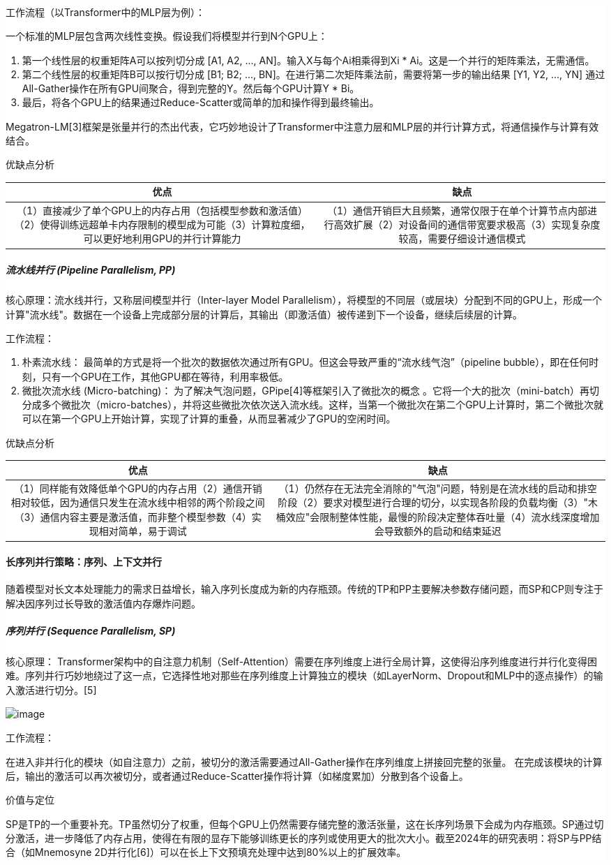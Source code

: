 工作流程（以Transformer中的MLP层为例）：

一个标准的MLP层包含两次线性变换。假设我们将模型并行到N个GPU上：

1. 第一个线性层的权重矩阵A可以按列切分成 [A1, A2, ..., AN]。输入X与每个Ai相乘得到Xi * Ai。这是一个并行的矩阵乘法，无需通信。
2. 第二个线性层的权重矩阵B可以按行切分成 [B1; B2; ..., BN]。在进行第二次矩阵乘法前，需要将第一步的输出结果 [Y1, Y2, ..., YN] 通过All-Gather操作在所有GPU间聚合，得到完整的Y。然后每个GPU计算Y * Bi。
3. 最后，将各个GPU上的结果通过Reduce-Scatter或简单的加和操作得到最终输出。

Megatron-LM[3]框架是张量并行的杰出代表，它巧妙地设计了Transformer中注意力层和MLP层的并行计算方式，将通信操作与计算有效结合。

优缺点分析

| 优点 | 缺点 |
| :-: | :-: |
|（1）直接减少了单个GPU上的内存占用（包括模型参数和激活值）（2）使得训练远超单卡内存限制的模型成为可能（3）计算粒度细，可以更好地利用GPU的并行计算能力 | （1）通信开销巨大且频繁，通常仅限于在单个计算节点内部进行高效扩展（2）对设备间的通信带宽要求极高（3）实现复杂度较高，需要仔细设计通信模式 |

##### 流水线并行 (Pipeline Parallelism, PP)

核心原理：流水线并行，又称层间模型并行（Inter-layer Model Parallelism），将模型的不同层（或层块）分配到不同的GPU上，形成一个计算&#34;流水线&#34;。数据在一个设备上完成部分层的计算后，其输出（即激活值）被传递到下一个设备，继续后续层的计算。

工作流程：

1. 朴素流水线： 最简单的方式是将一个批次的数据依次通过所有GPU。但这会导致严重的“流水线气泡”（pipeline bubble），即在任何时刻，只有一个GPU在工作，其他GPU都在等待，利用率极低。
2. 微批次流水线 (Micro-batching)： 为了解决气泡问题，GPipe[4]等框架引入了微批次的概念 。它将一个大的批次（mini-batch）再切分成多个微批次（micro-batches），并将这些微批次依次送入流水线。这样，当第一个微批次在第二个GPU上计算时，第二个微批次就可以在第一个GPU上开始计算，实现了计算的重叠，从而显著减少了GPU的空闲时间。

优缺点分析

| 优点 | 缺点 |
| :-: | :-: |
|（1）同样能有效降低单个GPU的内存占用（2）通信开销相对较低，因为通信只发生在流水线中相邻的两个阶段之间（3）通信内容主要是激活值，而非整个模型参数（4）实现相对简单，易于调试 | （1）仍然存在无法完全消除的&#34;气泡&#34;问题，特别是在流水线的启动和排空阶段（2）要求对模型进行合理的切分，以实现各阶段的负载均衡（3）&#34;木桶效应&#34;会限制整体性能，最慢的阶段决定整体吞吐量（4）流水线深度增加会导致额外的启动和结束延迟 |


#### 长序列并行策略：序列、上下文并行

随着模型对长文本处理能力的需求日益增长，输入序列长度成为新的内存瓶颈。传统的TP和PP主要解决参数存储问题，而SP和CP则专注于解决因序列过长导致的激活值内存爆炸问题。

##### 序列并行 (Sequence Parallelism, SP)

核心原理： Transformer架构中的自注意力机制（Self-Attention）需要在序列维度上进行全局计算，这使得沿序列维度进行并行化变得困难。序列并行巧妙地绕过了这一点，它选择性地对那些在序列维度上计算独立的模块（如LayerNorm、Dropout和MLP中的逐点操作）的输入激活进行切分。[5]

![image](https://cdn.ipfsscan.io/weibo/large/005wRZF3gy1i4j774cbv8j30ti0am75e.jpg)

工作流程：

在进入非并行化的模块（如自注意力）之前，被切分的激活需要通过All-Gather操作在序列维度上拼接回完整的张量。
在完成该模块的计算后，输出的激活可以再次被切分，或者通过Reduce-Scatter操作将计算（如梯度累加）分散到各个设备上。

价值与定位

SP是TP的一个重要补充。TP虽然切分了权重，但每个GPU上仍然需要存储完整的激活张量，这在长序列场景下会成为内存瓶颈。SP通过切分激活，进一步降低了内存占用，使得在有限的显存下能够训练更长的序列或使用更大的批次大小。截至2024年的研究表明：将SP与PP结合（如Mnemosyne 2D并行化[6]）可以在长上下文预填充处理中达到80%以上的扩展效率。
